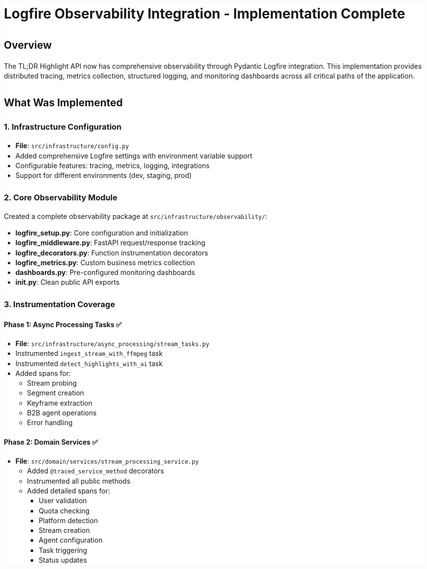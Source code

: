 # Logfire Observability Integration - Implementation Complete

## Overview

The TL;DR Highlight API now has comprehensive observability through Pydantic Logfire integration. This implementation provides distributed tracing, metrics collection, structured logging, and monitoring dashboards across all critical paths of the application.

## What Was Implemented

### 1. Infrastructure Configuration
- **File**: `src/infrastructure/config.py`
- Added comprehensive Logfire settings with environment variable support
- Configurable features: tracing, metrics, logging, integrations
- Support for different environments (dev, staging, prod)

### 2. Core Observability Module
Created a complete observability package at `src/infrastructure/observability/`:

- **logfire_setup.py**: Core configuration and initialization
- **logfire_middleware.py**: FastAPI request/response tracking
- **logfire_decorators.py**: Function instrumentation decorators
- **logfire_metrics.py**: Custom business metrics collection
- **dashboards.py**: Pre-configured monitoring dashboards
- **__init__.py**: Clean public API exports

### 3. Instrumentation Coverage

#### Phase 1: Async Processing Tasks ✅
- **File**: `src/infrastructure/async_processing/stream_tasks.py`
- Instrumented `ingest_stream_with_ffmpeg` task
- Instrumented `detect_highlights_with_ai` task
- Added spans for:
  - Stream probing
  - Segment creation
  - Keyframe extraction
  - B2B agent operations
  - Error handling

#### Phase 2: Domain Services ✅
- **File**: `src/domain/services/stream_processing_service.py`
  - Added `@traced_service_method` decorators
  - Instrumented all public methods
  - Added detailed spans for:
    - User validation
    - Quota checking
    - Platform detection
    - Stream creation
    - Agent configuration
    - Task triggering
    - Status updates
